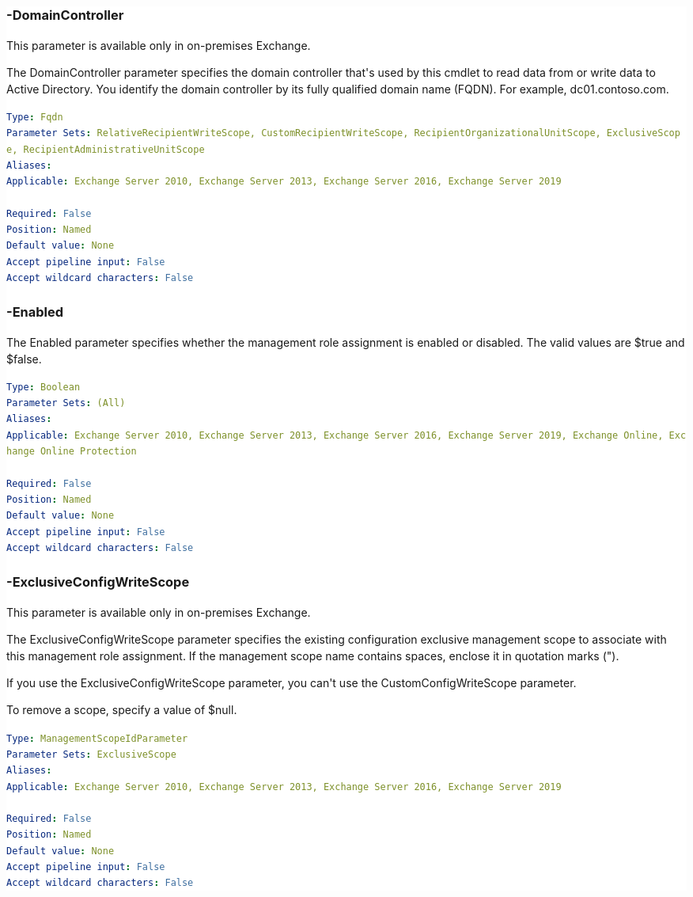 ### -DomainController
This parameter is available only in on-premises Exchange.

The DomainController parameter specifies the domain controller that's used by this cmdlet to read data from or write data to Active Directory. You identify the domain controller by its fully qualified domain name (FQDN). For example, dc01.contoso.com.

```yaml
Type: Fqdn
Parameter Sets: RelativeRecipientWriteScope, CustomRecipientWriteScope, RecipientOrganizationalUnitScope, ExclusiveScope, RecipientAdministrativeUnitScope
Aliases:
Applicable: Exchange Server 2010, Exchange Server 2013, Exchange Server 2016, Exchange Server 2019

Required: False
Position: Named
Default value: None
Accept pipeline input: False
Accept wildcard characters: False
```

### -Enabled
The Enabled parameter specifies whether the management role assignment is enabled or disabled. The valid values are $true and $false.

```yaml
Type: Boolean
Parameter Sets: (All)
Aliases:
Applicable: Exchange Server 2010, Exchange Server 2013, Exchange Server 2016, Exchange Server 2019, Exchange Online, Exchange Online Protection

Required: False
Position: Named
Default value: None
Accept pipeline input: False
Accept wildcard characters: False
```

### -ExclusiveConfigWriteScope
This parameter is available only in on-premises Exchange.

The ExclusiveConfigWriteScope parameter specifies the existing configuration exclusive management scope to associate with this management role assignment. If the management scope name contains spaces, enclose it in quotation marks (").

If you use the ExclusiveConfigWriteScope parameter, you can't use the CustomConfigWriteScope parameter.

To remove a scope, specify a value of $null.

```yaml
Type: ManagementScopeIdParameter
Parameter Sets: ExclusiveScope
Aliases:
Applicable: Exchange Server 2010, Exchange Server 2013, Exchange Server 2016, Exchange Server 2019

Required: False
Position: Named
Default value: None
Accept pipeline input: False
Accept wildcard characters: False
```
